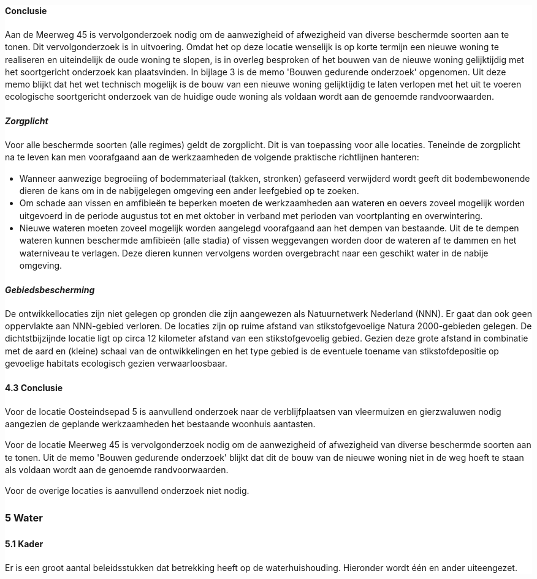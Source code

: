 #### Conclusie

Aan de Meerweg 45 is vervolgonderzoek nodig om de aanwezigheid of afwezigheid van diverse beschermde soorten aan te tonen. Dit vervolgonderzoek is in uitvoering. Omdat het op deze locatie wenselijk is op korte termijn een nieuwe woning te realiseren en uiteindelijk de oude woning te slopen, is in overleg besproken of het bouwen van de nieuwe woning gelijktijdig met het soortgericht onderzoek kan plaatsvinden. In bijlage 3 is de memo 'Bouwen gedurende onderzoek' opgenomen. Uit deze memo blijkt dat het wet technisch mogelijk is de bouw van een nieuwe woning gelijktijdig te laten verlopen met het uit te voeren ecologische soortgericht onderzoek van de huidige oude woning als voldaan wordt aan de genoemde randvoorwaarden.

#### *Zorgplicht*

Voor alle beschermde soorten (alle regimes) geldt de zorgplicht. Dit is van toepassing voor alle locaties. Teneinde de zorgplicht na te leven kan men voorafgaand aan de werkzaamheden de volgende praktische richtlijnen hanteren:

- Wanneer aanwezige begroeiing of bodemmateriaal (takken, stronken) gefaseerd verwijderd wordt geeft dit bodembewonende dieren de kans om in de nabijgelegen omgeving een ander leefgebied op te zoeken.
- Om schade aan vissen en amfibieën te beperken moeten de werkzaamheden aan wateren en oevers zoveel mogelijk worden uitgevoerd in de periode augustus tot en met oktober in verband met perioden van voortplanting en overwintering.
- Nieuwe wateren moeten zoveel mogelijk worden aangelegd voorafgaand aan het dempen van bestaande. Uit de te dempen wateren kunnen beschermde amfibieën (alle stadia) of vissen weggevangen worden door de wateren af te dammen en het waterniveau te verlagen. Deze dieren kunnen vervolgens worden overgebracht naar een geschikt water in de nabije omgeving.

#### *Gebiedsbescherming*

De ontwikkellocaties zijn niet gelegen op gronden die zijn aangewezen als Natuurnetwerk Nederland (NNN). Er gaat dan ook geen oppervlakte aan NNN-gebied verloren. De locaties zijn op ruime afstand van stikstofgevoelige Natura 2000-gebieden gelegen. De dichtstbijzijnde locatie ligt op circa 12 kilometer afstand van een stikstofgevoelig gebied. Gezien deze grote afstand in combinatie met de aard en (kleine) schaal van de ontwikkelingen en het type gebied is de eventuele toename van stikstofdepositie op gevoelige habitats ecologisch gezien verwaarloosbaar.

#### <span id="page-53-0"></span>**4.3 Conclusie**

Voor de locatie Oosteindsepad 5 is aanvullend onderzoek naar de verblijfplaatsen van vleermuizen en gierzwaluwen nodig aangezien de geplande werkzaamheden het bestaande woonhuis aantasten.

Voor de locatie Meerweg 45 is vervolgonderzoek nodig om de aanwezigheid of afwezigheid van diverse beschermde soorten aan te tonen. Uit de memo 'Bouwen gedurende onderzoek' blijkt dat dit de bouw van de nieuwe woning niet in de weg hoeft te staan als voldaan wordt aan de genoemde randvoorwaarden.

Voor de overige locaties is aanvullend onderzoek niet nodig.

### <span id="page-55-0"></span>**5 Water**

#### <span id="page-55-1"></span>**5.1 Kader**

Er is een groot aantal beleidsstukken dat betrekking heeft op de waterhuishouding. Hieronder wordt één en ander uiteengezet.
